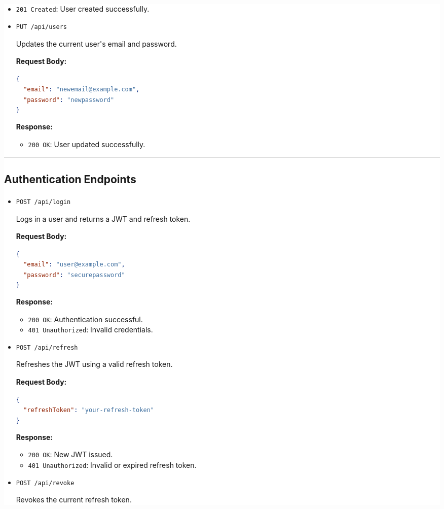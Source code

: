   * `201 Created`: User created successfully.

* `PUT /api/users`

  Updates the current user's email and password.

  **Request Body:**

  ```json
  {
    "email": "newemail@example.com",
    "password": "newpassword"
  }
  ```

  **Response:**

  * `200 OK`: User updated successfully.

---

## Authentication Endpoints

* `POST /api/login`

  Logs in a user and returns a JWT and refresh token.

  **Request Body:**

  ```json
  {
    "email": "user@example.com",
    "password": "securepassword"
  }
  ```

  **Response:**

  * `200 OK`: Authentication successful.
  * `401 Unauthorized`: Invalid credentials.

* `POST /api/refresh`

  Refreshes the JWT using a valid refresh token.

  **Request Body:**

  ```json
  {
    "refreshToken": "your-refresh-token"
  }
  ```

  **Response:**

  * `200 OK`: New JWT issued.
  * `401 Unauthorized`: Invalid or expired refresh token.

* `POST /api/revoke`

  Revokes the current refresh token.
